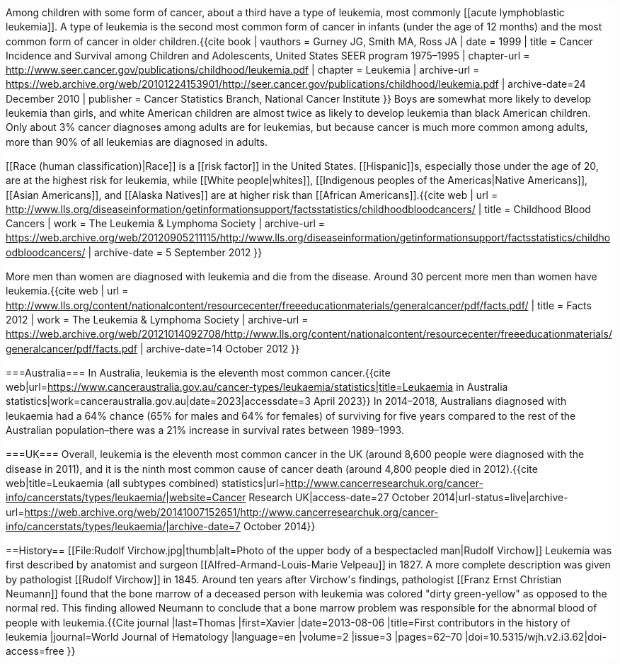 Among children with some form of cancer, about a third have a type of leukemia, most commonly [[acute lymphoblastic leukemia]].<ref name=LLS /> A type of leukemia is the second most common form of cancer in infants (under the age of 12 months) and the most common form of cancer in older children.<ref name="SEER1999">{{cite book | vauthors = Gurney JG, Smith MA, Ross JA | date = 1999 | title = Cancer Incidence and Survival among Children and Adolescents, United States SEER program 1975–1995 | chapter-url = http://www.seer.cancer.gov/publications/childhood/leukemia.pdf | chapter = Leukemia | archive-url = https://web.archive.org/web/20101224153901/http://seer.cancer.gov/publications/childhood/leukemia.pdf | archive-date=24 December 2010 | publisher = Cancer Statistics Branch, National Cancer Institute }}</ref> Boys are somewhat more likely to develop leukemia than girls, and white American children are almost twice as likely to develop leukemia than black American children.<ref name="SEER1999" /> Only about 3% cancer diagnoses among adults are for leukemias, but because cancer is much more common among adults, more than 90% of all leukemias are diagnosed in adults.<ref name=LLS />

[[Race (human classification)|Race]] is a [[risk factor]] in the United States.  [[Hispanic]]s, especially those under the age of 20, are at the highest risk for leukemia, while [[White people|whites]], [[Indigenous peoples of the Americas|Native Americans]], [[Asian Americans]], and [[Alaska Natives]] are at higher risk than [[African Americans]].<ref>{{cite web | url = http://www.lls.org/diseaseinformation/getinformationsupport/factsstatistics/childhoodbloodcancers/ | title = Childhood Blood Cancers | work = The Leukemia & Lymphoma Society | archive-url = https://web.archive.org/web/20120905211115/http://www.lls.org/diseaseinformation/getinformationsupport/factsstatistics/childhoodbloodcancers/ | archive-date = 5 September 2012 }}</ref>

More men than women are diagnosed with leukemia and die from the disease. Around 30 percent more men than women have leukemia.<ref>{{cite web | url = http://www.lls.org/content/nationalcontent/resourcecenter/freeeducationmaterials/generalcancer/pdf/facts.pdf/ | title = Facts 2012 | work = The Leukemia & Lymphoma Society | archive-url = https://web.archive.org/web/20121014092708/http://www.lls.org/content/nationalcontent/resourcecenter/freeeducationmaterials/generalcancer/pdf/facts.pdf | archive-date=14 October 2012 }}</ref>

===Australia===
In Australia, leukemia is the eleventh most common cancer.<ref name="CancerAustralia">{{cite web|url=https://www.canceraustralia.gov.au/cancer-types/leukaemia/statistics|title=Leukaemia in Australia statistics|work=canceraustralia.gov.au|date=2023|accessdate=3 April 2023}}</ref> In 2014–2018, Australians diagnosed with leukaemia had a 64% chance (65% for males and 64% for females) of surviving for five years compared to the rest of the Australian population&ndash;there was a 21% increase in survival rates between 1989&ndash;1993.<ref name="CancerAustralia" />

===UK===
Overall, leukemia is the eleventh most common cancer in the UK (around 8,600 people were diagnosed with the disease in 2011), and it is the ninth most common cause of cancer death (around 4,800 people died in 2012).<ref>{{cite web|title=Leukaemia (all subtypes combined) statistics|url=http://www.cancerresearchuk.org/cancer-info/cancerstats/types/leukaemia/|website=Cancer Research UK|access-date=27 October 2014|url-status=live|archive-url=https://web.archive.org/web/20141007152651/http://www.cancerresearchuk.org/cancer-info/cancerstats/types/leukaemia/|archive-date=7 October 2014}}</ref>

==History==
[[File:Rudolf Virchow.jpg|thumb|alt=Photo of the upper body of a bespectacled man|Rudolf Virchow]]
Leukemia was first described by anatomist and surgeon [[Alfred-Armand-Louis-Marie Velpeau]] in 1827. A more complete description was given by pathologist [[Rudolf Virchow]] in 1845. Around ten years after Virchow's findings, pathologist [[Franz Ernst Christian Neumann]] found that the bone marrow of a deceased person with leukemia was colored "dirty green-yellow" as opposed to the normal red. This finding allowed Neumann to conclude that a bone marrow problem was responsible for the abnormal blood of people with leukemia.<ref>{{Cite journal |last=Thomas |first=Xavier |date=2013-08-06 |title=First contributors in the history of leukemia |journal=World Journal of Hematology |language=en |volume=2 |issue=3 |pages=62–70 |doi=10.5315/wjh.v2.i3.62|doi-access=free }}</ref>

